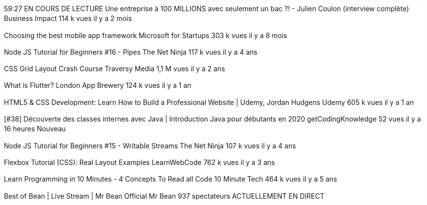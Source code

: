 
59:27
EN COURS DE LECTURE
Une entreprise à 100 MILLIONS avec seulement un bac ?! - Julien Coulon (interview complète)
Business Impact
114 k vues
il y a 2 mois

Choosing the best mobile app framework
Microsoft for Startups
303 k vues
il y a 8 mois

Node JS Tutorial for Beginners #16 - Pipes
The Net Ninja
117 k vues
il y a 4 ans

CSS Grid Layout Crash Course
Traversy Media
1,1 M vues
il y a 2 ans

What is Flutter?
London App Brewery
124 k vues
il y a 1 an

HTML5 & CSS Development: Learn How to Build a Professional Website | Udemy, Jordan Hudgens
Udemy
605 k vues
il y a 1 an

[#38] Découverte des classes internes avec Java | Introduction Java pour débutants en 2020
getCodingKnowledge
52 vues
il y a 16 heures
Nouveau

Node JS Tutorial for Beginners #15 - Writable Streams
The Net Ninja
107 k vues
il y a 4 ans

Flexbox Tutorial (CSS): Real Layout Examples
LearnWebCode
762 k vues
il y a 3 ans

Learn Programming in 10 Minutes - 4 Concepts To Read all Code
10 Minute Tech
464 k vues
il y a 5 ans

Best of Bean | Live Stream | Mr Bean Official
Mr Bean
937 spectateurs
ACTUELLEMENT EN DIRECT
